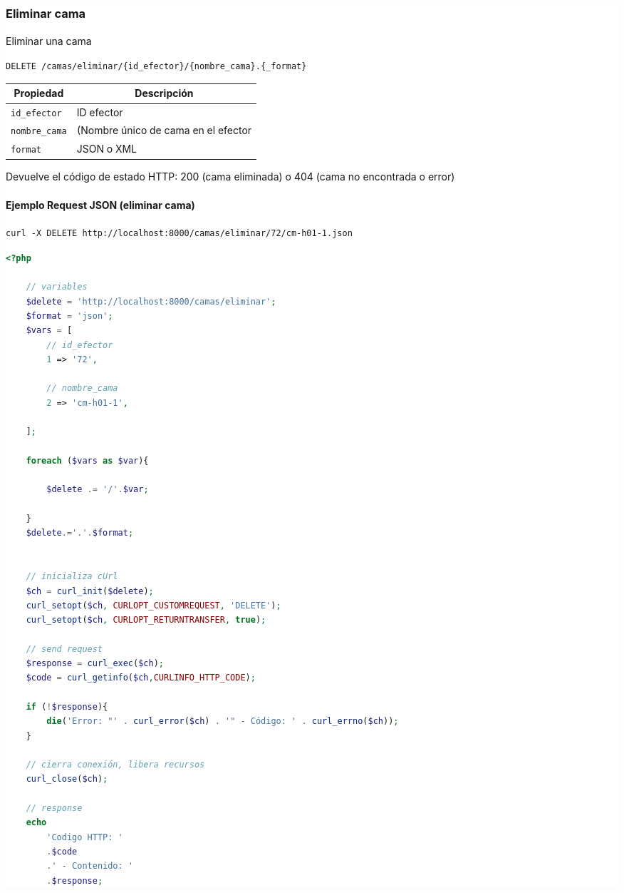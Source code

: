 ### Eliminar cama

Eliminar una cama

```endpoint
DELETE /camas/eliminar/{id_efector}/{nombre_cama}.{_format}
```

Propiedad | Descripción
---|---
`id_efector` | ID efector
`nombre_cama` | (Nombre único de cama en el efector
`format` | JSON o XML

Devuelve el código de estado HTTP: 200 (cama eliminada) o 404 (cama no encontrada o error)

#### Ejemplo Request JSON (eliminar cama)

```curl
curl -X DELETE http://localhost:8000/camas/eliminar/72/cm-h01-1.json
```
```php
<?php

	// variables 
	$delete = 'http://localhost:8000/camas/eliminar';
	$format = 'json';
	$vars = [
		// id_efector
		1 => '72',
		
		// nombre_cama
		2 => 'cm-h01-1',
		
	];
	
	foreach ($vars as $var){
		
		$delete .= '/'.$var;
		
	}
	$delete.='.'.$format;
	
	
	// inicializa cUrl
	$ch = curl_init($delete);
	curl_setopt($ch, CURLOPT_CUSTOMREQUEST, 'DELETE');
	curl_setopt($ch, CURLOPT_RETURNTRANSFER, true);
    
	// send request
	$response = curl_exec($ch);
	$code = curl_getinfo($ch,CURLINFO_HTTP_CODE);
	
	if (!$response){
		die('Error: "' . curl_error($ch) . '" - Código: ' . curl_errno($ch));
	}
	
	// cierra conexión, libera recursos
	curl_close($ch);

	// response
	echo 
        'Codigo HTTP: '
        .$code
        .' - Contenido: '
        .$response;
```